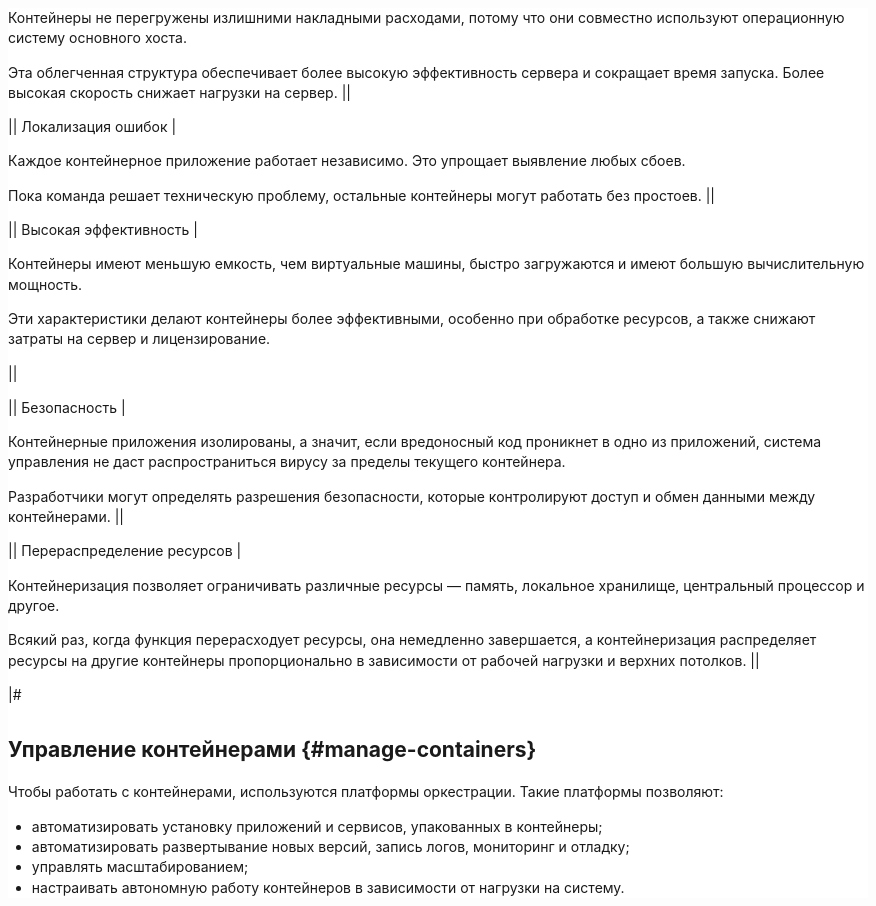 Контейнеры не перегружены излишними накладными расходами, потому что они совместно используют операционную систему основного хоста.

Эта облегченная структура обеспечивает более высокую эффективность сервера и сокращает время запуска. Более высокая скорость снижает нагрузки на сервер.
||

|| Локализация ошибок |

Каждое контейнерное приложение работает независимо. Это упрощает выявление любых сбоев.

Пока команда решает техническую проблему, остальные контейнеры могут работать без простоев.
||

|| Высокая эффективность |

Контейнеры имеют меньшую емкость, чем виртуальные машины, быстро загружаются и имеют большую вычислительную мощность.

Эти характеристики делают контейнеры более эффективными, особенно при обработке ресурсов, а также снижают затраты на сервер и лицензирование.

||

|| Безопасность |

Контейнерные приложения изолированы, а значит, если вредоносный код проникнет в одно из приложений, система управления не даст распространиться вирусу за пределы текущего контейнера.

Разработчики могут определять разрешения безопасности, которые контролируют доступ и обмен данными между контейнерами.
||

|| Перераспределение ресурсов |

Контейнеризация позволяет ограничивать различные ресурсы — память, локальное хранилище, центральный процессор и другое.

Всякий раз, когда функция перерасходует ресурсы, она немедленно завершается, а контейнеризация распределяет ресурсы на другие контейнеры пропорционально в зависимости от рабочей нагрузки и верхних потолков.
||

|#

## Управление контейнерами {#manage-containers}

Чтобы работать с контейнерами, используются платформы оркестрации. Такие платформы позволяют:

* автоматизировать установку приложений и сервисов, упакованных в контейнеры;
* автоматизировать развертывание новых версий, запись логов, мониторинг и отладку;
* управлять масштабированием;
* настраивать автономную работу контейнеров в зависимости от нагрузки на систему.
